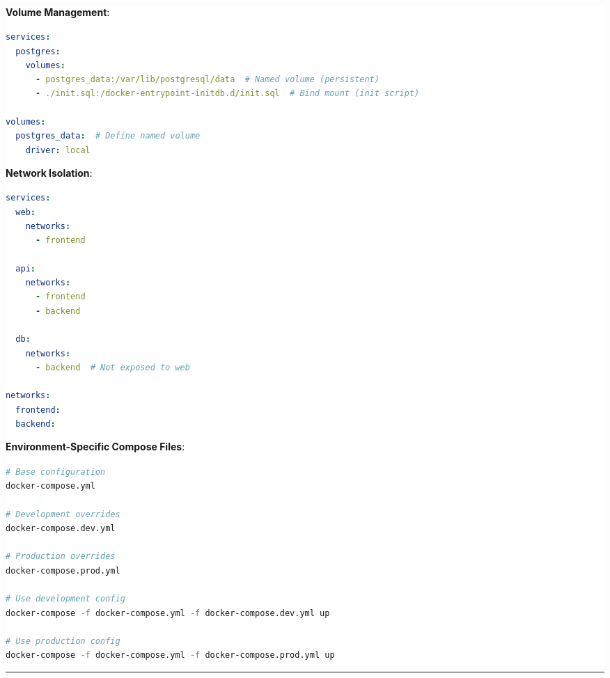 **Volume Management**:
```yaml
services:
  postgres:
    volumes:
      - postgres_data:/var/lib/postgresql/data  # Named volume (persistent)
      - ./init.sql:/docker-entrypoint-initdb.d/init.sql  # Bind mount (init script)

volumes:
  postgres_data:  # Define named volume
    driver: local
```

**Network Isolation**:
```yaml
services:
  web:
    networks:
      - frontend

  api:
    networks:
      - frontend
      - backend

  db:
    networks:
      - backend  # Not exposed to web

networks:
  frontend:
  backend:
```

**Environment-Specific Compose Files**:
```bash
# Base configuration
docker-compose.yml

# Development overrides
docker-compose.dev.yml

# Production overrides
docker-compose.prod.yml

# Use development config
docker-compose -f docker-compose.yml -f docker-compose.dev.yml up

# Use production config
docker-compose -f docker-compose.yml -f docker-compose.prod.yml up
```

---
